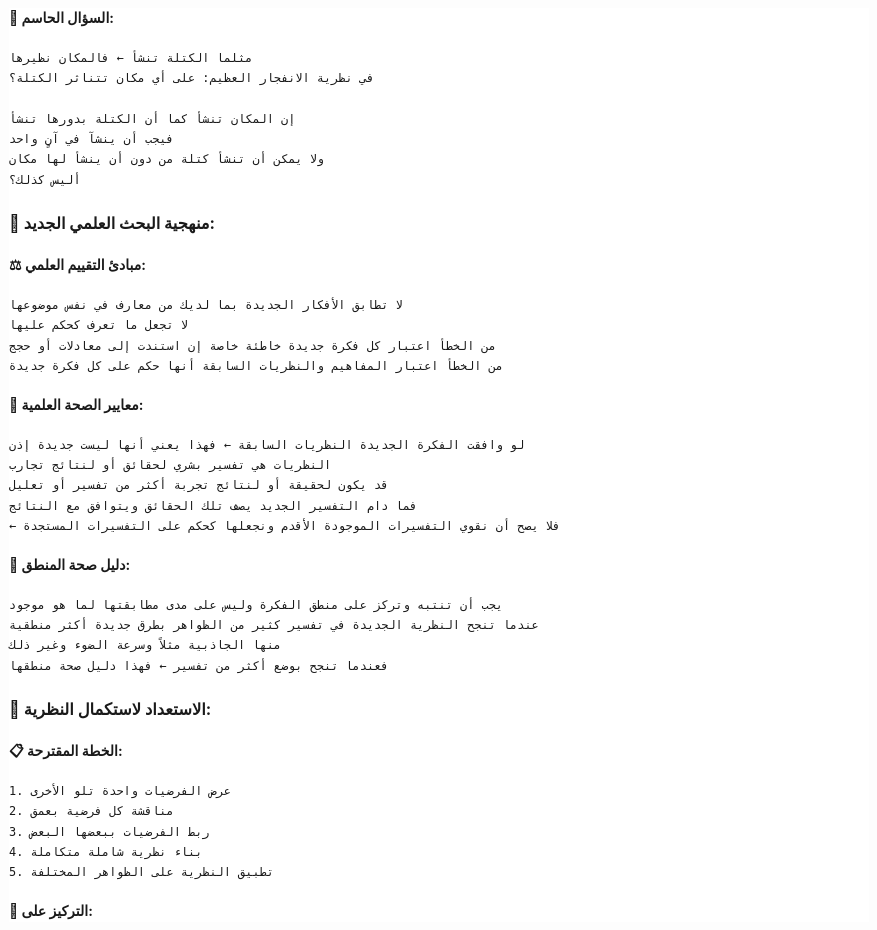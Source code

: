 #### **🎯 السؤال الحاسم:**

```
مثلما الكتلة تنشأ ← فالمكان نظيرها
في نظرية الانفجار العظيم: على أي مكان تتناثر الكتلة؟

إن المكان تنشأ كما أن الكتلة بدورها تنشأ
فيجب أن ينشآ في آنٍ واحد
ولا يمكن أن تنشأ كتلة من دون أن ينشأ لها مكان
أليس كذلك؟
```

### **🔬 منهجية البحث العلمي الجديد:**

#### **⚖️ مبادئ التقييم العلمي:**

```
لا تطابق الأفكار الجديدة بما لديك من معارف في نفس موضوعها
لا تجعل ما تعرف كحكم عليها
من الخطأ اعتبار كل فكرة جديدة خاطئة خاصة إن استندت إلى معادلات أو حجج
من الخطأ اعتبار المفاهيم والنظريات السابقة أنها حكم على كل فكرة جديدة
```

#### **🌟 معايير الصحة العلمية:**

```
لو وافقت الفكرة الجديدة النظريات السابقة ← فهذا يعني أنها ليست جديدة إذن
النظريات هي تفسير بشري لحقائق أو لنتائج تجارب
قد يكون لحقيقة أو لنتائج تجربة أكثر من تفسير أو تعليل
فما دام التفسير الجديد يصف تلك الحقائق ويتوافق مع النتائج
← فلا يصح أن نقوي التفسيرات الموجودة الأقدم ونجعلها كحكم على التفسيرات المستجدة
```

#### **🎯 دليل صحة المنطق:**

```
يجب أن تنتبه وتركز على منطق الفكرة وليس على مدى مطابقتها لما هو موجود
عندما تنجح النظرية الجديدة في تفسير كثير من الظواهر بطرق جديدة أكثر منطقية
منها الجاذبية مثلاً وسرعة الضوء وغير ذلك
فعندما تنجح بوضع أكثر من تفسير ← فهذا دليل صحة منطقها
```

### **🌌 الاستعداد لاستكمال النظرية:**

#### **📋 الخطة المقترحة:**

```
1. عرض الفرضيات واحدة تلو الأخرى
2. مناقشة كل فرضية بعمق
3. ربط الفرضيات ببعضها البعض
4. بناء نظرية شاملة متكاملة
5. تطبيق النظرية على الظواهر المختلفة
```

#### **🎯 التركيز على:**
